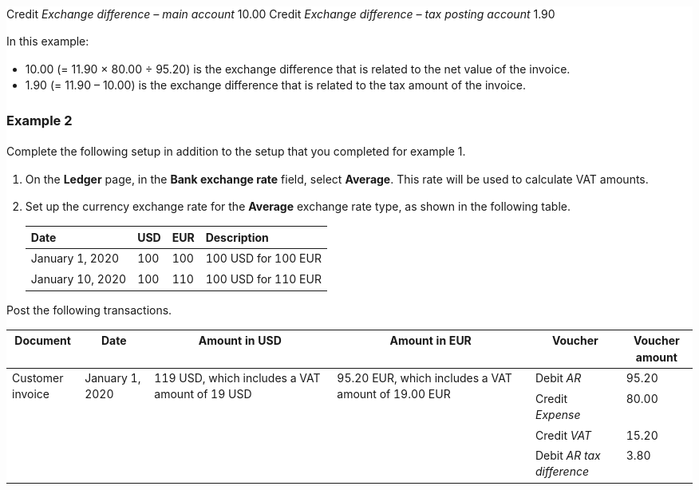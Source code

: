 <td>Credit <em>Exchange difference – main account</em></td>
<td>10.00</td>
</tr>
<tr>
<td>Credit <em>Exchange difference – tax posting account</em></td>
<td>1.90</td>
</tr>
</tbody>
</table>

In this example:

- 10.00 (= 11.90 × 80.00 ÷ 95.20) is the exchange difference that is related to the net value of the invoice.
- 1.90 (= 11.90 – 10.00) is the exchange difference that is related to the tax amount of the invoice.

### Example 2

Complete the following setup in addition to the setup that you completed for example 1.

1. On the **Ledger** page, in the **Bank exchange rate** field, select **Average**. This rate will be used to calculate VAT amounts.
2. Set up the currency exchange rate for the **Average** exchange rate type, as shown in the following table.

    | Date             | USD | EUR | Description         |
    |------------------|-----|-----|---------------------|
    | January 1, 2020  | 100 | 100 | 100 USD for 100 EUR |
    | January 10, 2020 | 100 | 110 | 100 USD for 110 EUR |

Post the following transactions.

<table>
<thead>
<tr>
<th>Document</th>
<th>Date</th>
<th>Amount in USD</th>
<th>Amount in EUR</th>
<th>Voucher</th>
<th>Voucher amount</th>
</tr>
</thead>
<tbody>
<tr>
<td rowspan='5'>Customer invoice</td>
<td rowspan='5'>January 1, 2020</td>
<td rowspan='5'>119 USD, which includes a VAT amount of 19 USD</td>
<td rowspan='5'>95.20 EUR, which includes a VAT amount of 19.00 EUR</td>
<td>Debit <em>AR</em></td>
<td>95.20</td>
</tr>
<tr>
<td>Credit <em>Expense</em></td>
<td>80.00</td>
</tr>
<tr>
<td>Credit <em>VAT</em></td>
<td>15.20</td>
</tr>
<tr>
<td>Debit <em>AR tax difference</em></td>
<td>3.80</td>
</tr>